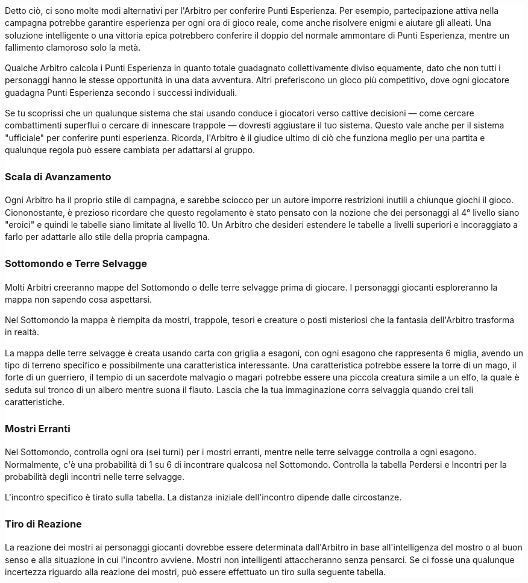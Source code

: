 Detto ciò, ci sono molte modi alternativi per l'Arbitro per conferire Punti Esperienza. Per esempio, partecipazione attiva nella campagna potrebbe garantire esperienza per ogni ora di gioco reale, come anche risolvere enigmi e aiutare gli alleati. Una soluzione intelligente o una vittoria epica potrebbero conferire il doppio del normale ammontare di Punti Esperienza, mentre un fallimento clamoroso solo la metà.

Qualche Arbitro calcola i Punti Esperienza in quanto totale guadagnato collettivamente diviso equamente, dato che non tutti i personaggi hanno le stesse opportunità in una data avventura. Altri preferiscono un gioco più competitivo, dove ogni giocatore guadagna Punti Esperienza secondo i successi individuali. 

Se tu scoprissi che un qualunque sistema che stai usando conduce i giocatori verso cattive decisioni — come cercare combattimenti superflui o cercare di innescare trappole — dovresti aggiustare il tuo sistema. Questo vale anche per il sistema "ufficiale" per conferire punti esperienza. Ricorda, l'Arbitro è il giudice ultimo di ciò che funziona meglio per una partita e qualunque regola può essere cambiata per adattarsi al gruppo.

### Scala di Avanzamento
Ogni Arbitro ha il proprio stile di campagna, e sarebbe sciocco per un autore imporre restrizioni inutili a chiunque giochi il gioco. Ciononostante, è prezioso ricordare che questo regolamento è stato pensato con la nozione che dei personaggi al 4° livello siano "eroici" e quindi le tabelle siano limitate al livello 10. Un Arbitro che desideri estendere le tabelle a livelli superiori e incoraggiato a farlo per adattarle allo stile della propria campagna.

### Sottomondo e Terre Selvagge
Molti Arbitri creeranno mappe del Sottomondo o delle terre selvagge prima di giocare. I personaggi giocanti esploreranno la mappa non sapendo cosa aspettarsi.

Nel Sottomondo la mappa è riempita da mostri, trappole, tesori e creature o posti misteriosi che la fantasia dell'Arbitro trasforma in realtà.

La mappa delle terre selvagge è creata usando carta con griglia a esagoni, con ogni esagono che rappresenta 6 miglia, avendo un tipo di terreno specifico e possibilmente una caratteristica interessante. Una caratteristica potrebbe essere la torre di un mago, il forte di un guerriero, il tempio di un sacerdote malvagio o magari potrebbe essere una piccola creatura simile a un elfo, la quale è seduta sul tronco di un albero mentre suona il flauto. Lascia che la tua immaginazione corra selvaggia quando crei tali caratteristiche.

### Mostri Erranti
Nel Sottomondo, controlla ogni ora (sei turni) per i mostri erranti, mentre nelle terre selvagge controlla a ogni esagono. Normalmente, c'è una probabilità di 1 su 6 di incontrare qualcosa nel Sottomondo. Controlla la tabella Perdersi e Incontri per la probabilità degli incontri nelle terre selvagge.

L'incontro specifico è tirato sulla tabella. La distanza iniziale dell'incontro dipende dalle circostanze.

### Tiro di Reazione
La reazione dei mostri ai personaggi giocanti dovrebbe essere determinata dall'Arbitro in base all'intelligenza del mostro o al buon senso e alla situazione in cui l'incontro avviene. Mostri non intelligenti attaccheranno senza pensarci. Se ci fosse una qualunque incertezza riguardo alla reazione dei mostri, può essere effettuato un tiro sulla seguente tabella.

